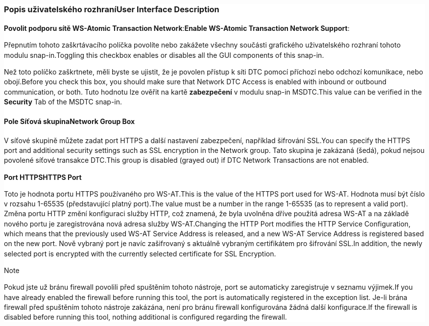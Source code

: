 ### <a name="user-interface-description"></a><span data-ttu-id="017f1-124">Popis uživatelského rozhraní</span><span class="sxs-lookup"><span data-stu-id="017f1-124">User Interface Description</span></span>  
 <span data-ttu-id="017f1-125">**Povolit podporu sítě WS-Atomic Transaction Network**:</span><span class="sxs-lookup"><span data-stu-id="017f1-125">**Enable WS-Atomic Transaction Network Support**:</span></span>  
  
 <span data-ttu-id="017f1-126">Přepnutím tohoto zaškrtávacího políčka povolíte nebo zakážete všechny součásti grafického uživatelského rozhraní tohoto modulu snap-in.</span><span class="sxs-lookup"><span data-stu-id="017f1-126">Toggling this checkbox enables or disables all the GUI components of this snap-in.</span></span>  
  
 <span data-ttu-id="017f1-127">Než toto políčko zaškrtnete, měli byste se ujistit, že je povolen přístup k síti DTC pomocí příchozí nebo odchozí komunikace, nebo obojí.</span><span class="sxs-lookup"><span data-stu-id="017f1-127">Before you check this box, you should make sure that Network DTC Access is enabled with inbound or outbound communication, or both.</span></span> <span data-ttu-id="017f1-128">Tuto hodnotu lze ověřit na kartě **zabezpečení** v modulu snap-in MSDTC.</span><span class="sxs-lookup"><span data-stu-id="017f1-128">This value can be verified in the **Security** Tab of the MSDTC snap-in.</span></span>  
  
#### <a name="network-group-box"></a><span data-ttu-id="017f1-129">Pole Síťová skupina</span><span class="sxs-lookup"><span data-stu-id="017f1-129">Network Group Box</span></span>  
 <span data-ttu-id="017f1-130">V síťové skupině můžete zadat port HTTPS a další nastavení zabezpečení, například šifrování SSL.</span><span class="sxs-lookup"><span data-stu-id="017f1-130">You can specify the HTTPS port and additional security settings such as SSL encryption in the Network group.</span></span> <span data-ttu-id="017f1-131">Tato skupina je zakázaná (šedá), pokud nejsou povolené síťové transakce DTC.</span><span class="sxs-lookup"><span data-stu-id="017f1-131">This group is disabled (grayed out) if DTC Network Transactions are not enabled.</span></span>  
  
 <span data-ttu-id="017f1-132">**Port HTTPS**</span><span class="sxs-lookup"><span data-stu-id="017f1-132">**HTTPS Port**</span></span>  
  
 <span data-ttu-id="017f1-133">Toto je hodnota portu HTTPS používaného pro WS-AT.</span><span class="sxs-lookup"><span data-stu-id="017f1-133">This is the value of the HTTPS port used for WS-AT.</span></span> <span data-ttu-id="017f1-134">Hodnota musí být číslo v rozsahu 1-65535 (představující platný port).</span><span class="sxs-lookup"><span data-stu-id="017f1-134">The value must be a number in the range 1-65535 (as to represent a valid port).</span></span> <span data-ttu-id="017f1-135">Změna portu HTTP změní konfiguraci služby HTTP, což znamená, že byla uvolněna dříve použitá adresa WS-AT a na základě nového portu je zaregistrována nová adresa služby WS-AT.</span><span class="sxs-lookup"><span data-stu-id="017f1-135">Changing the HTTP Port modifies the HTTP Service Configuration, which means that the previously used WS-AT Service Address is released, and a new WS-AT Service Address is registered based on the new port.</span></span> <span data-ttu-id="017f1-136">Nově vybraný port je navíc zašifrovaný s aktuálně vybraným certifikátem pro šifrování SSL.</span><span class="sxs-lookup"><span data-stu-id="017f1-136">In addition, the newly selected port is encrypted with the currently selected certificate for SSL Encryption.</span></span>  
  
> [!NOTE]
> <span data-ttu-id="017f1-137">Pokud jste už bránu firewall povolili před spuštěním tohoto nástroje, port se automaticky zaregistruje v seznamu výjimek.</span><span class="sxs-lookup"><span data-stu-id="017f1-137">If you have already enabled the firewall before running this tool, the port is automatically registered in the exception list.</span></span> <span data-ttu-id="017f1-138">Je-li brána firewall před spuštěním tohoto nástroje zakázána, není pro bránu firewall konfigurována žádná další konfigurace.</span><span class="sxs-lookup"><span data-stu-id="017f1-138">If the firewall is disabled before running this tool, nothing additional is configured regarding the firewall.</span></span>  
  